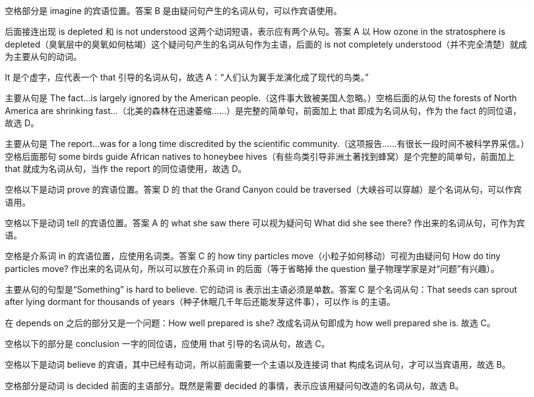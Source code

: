 <Test q="1. Although Columbus knew the earth was round, he could not imagine __." :c="['how was it large', 'how large it was', 'of what large it was', 'of that what size']" a="(B)">空格部分是 imagine 的宾语位置。答案 B 是由疑问句产生的名词从句，可以作宾语使用。</Test>

<Test q="2. __ in the stratosphere is depleted is not completely understood." :c="['How ozone', 'While ozone', 'Ozone', 'Ozone that']" a="(A)">后面接连出现 is depleted 和 is not understood 这两个动词短语，表示应有两个从句。答案 A 以 How ozone in the stratosphere is depleted（臭氧层中的臭氧如何枯竭）这个疑问句产生的名词从句作为主语，后面的 is not completely understood（并不完全清楚）就成为主要从句的动词。</Test>

<Test q="3. It is believed __ into modern birds." :c="['that pterosaurs evolved', 'what pterosaurs were evolved', 'it was pterosaurs evolved', 'pterosaurs that were evolved']" a="(A)">It 是个虚字，应代表一个 that 引导的名词从句，故选 A：“人们认为翼手龙演化成了现代的鸟类。”</Test>

<Test q="4. The fact __ the forests of North America are shrinking almost as fast as are those of the Amazon Basin is largely ignored by the American people." :c="['of', 'which', 'is that', 'that']" a="(D)">主要从句是 The fact…is largely ignored by the American people.（这件事大致被美国人忽略。）空格后面的从句 the forests of North America are shrinking fast…（北美的森林在迅速萎缩……）是完整的简单句，前面加上 that 即成为名词从句，作为 the fact 的同位语，故选 D。</Test>

<Test q="5. The report __ some birds guide African natives to honeybee hives was for a long time discredited by the scientific community." :c="['why', 'which', 'what', 'that']" a="(D)">主要从句是 The report…was for a long time discredited by the scientific community.（这项报告……有很长一段时间不被科学界采信。）空格后面那句 some birds guide African natives to honeybee hives（有些鸟类引导非洲土著找到蜂窝）是个完整的简单句，前面加上 that 就成为名词从句，当作 the report 的同位语使用，故选 D。</Test>

<Test q="6. Riding the rapids down the Colorado, Captain Powell was determined to prove __ could be traversed." :c="['the Grand Canyon it', 'that in the Grand Canyon', 'how in the Grand Canyon', 'that the Grand Canyon']" a="(D)">空格以下是动词 prove 的宾语位置。答案 D 的 that the Grand Canyon could be traversed（大峡谷可以穿越）是个名词从句，可以作宾语用。</Test>

<Test q="7. She wouldn't tell me __ she saw there." :c="['what', 'that', 'which', 'how']" a="(A)">空格以下是动词 tell 的宾语位置。答案 A 的 what she saw there 可以视为疑问句 What did she see there? 作出来的名词从句，可作为宾语。</Test>

<Test q="8. Quantum physicists are interested in __ tiny particles move." :c="['what', 'which', 'how', 'that']" a="(C)">空格是介系词 in 的宾语位置，应使用名词类。答案 C 的 how tiny particles move（小粒子如何移动）可视为由疑问句 How do tiny particles move? 作出来的名词从句，所以可以放在介系词 in 的后面（等于省略掉 the question 量子物理学家是对“问题”有兴趣）。</Test>

<Test q="9. __ after lying dormant for hundreds of years is hard to believe." :c="['It is seeds that can sprout', 'Seeds can sprout', 'That seeds can sprout', 'Sprouting seeds']" a="(C)">主要从句的句型是“Something” is hard to believe. 它的动词 is 表示出主语必须是单数。答案 C 是个名词从句：That seeds can sprout after lying dormant for thousands of years（种子休眠几千年后还能发芽这件事），可以作 is 的主语。</Test>

<Test q="10. Whether she can do the job depends on how well prepared __." :c="['is she', 'can she', 'she is', 'she can']" a="(C)">在 depends on 之后的部分又是一个问题：How well prepared is she? 改成名词从句即成为 how well prepared she is. 故选 C。</Test>

<Test q="11. After comparing the two answer sheets, the teacher came to the conclusion __ in the exam." :c="['is the students cheated', 'which is the students that cheated', 'that the students cheated', 'what the students cheated']" a="(C)">空格以下的部分是 conclusion 一字的同位语，应使用 that 引导的名词从句，故选 C。</Test>

<Test q="12. Scientists believe __ made the moon as cold as it is." :c="['that an atmosphere is absent', 'that the absence of an atmosphere', 'what was the absence an atmosphere', 'an atmosphere is absent']" a="(B)">空格以下是动词 believe 的宾语，其中已经有动词，所以前面需要一个主语以及连接词 that 构成名词从句，才可以当宾语用，故选 B。</Test>

<Test q="13. __ is decided by the ecological role that it plays." :c="['An animal sees well', 'Whether an animal sees well', 'Does an animal see well', 'So an animal sees well']" a="(B)">空格部分是动词 is decided 前面的主语部分。既然是需要 decided 的事情，表示应该用疑问句改造的名词从句，故选 B。</Test>
